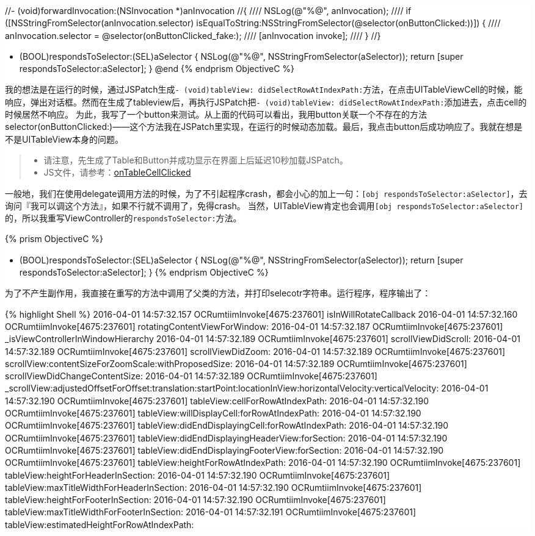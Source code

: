 //- (void)forwardInvocation:(NSInvocation *)anInvocation
//{
////    NSLog(@"%@", anInvocation);
////    if ([NSStringFromSelector(anInvocation.selector) isEqualToString:NSStringFromSelector(@selector(onButtonClicked:))]) {
////        anInvocation.selector = @selector(onButtonClicked_fake:);
////        [anInvocation invoke];
////    }
//}

- (BOOL)respondsToSelector:(SEL)aSelector
{
    NSLog(@"%@", NSStringFromSelector(aSelector));
    return [super respondsToSelector:aSelector];
}
@end
{% endprism ObjectiveC %}

我的想法是在运行的时候，通过JSPatch生成`- (void)tableView: didSelectRowAtIndexPath:`方法，在点击UITableViewCell的时候，能响应，弹出对话框。然而在生成了tableview后，再执行JSPatch把`- (void)tableView: didSelectRowAtIndexPath:`添加进去，点击cell的时候居然不响应。
为此，我写了一个button来测试。从上面的代码可以看出，我用button关联一个不存在的方法selector(onButtonClicked:)——这个方法我在JSPatch里实现，在运行的时候动态加载。最后，我点击button后成功响应了。我就在想是不是UITableView本身的问题。

> - 请注意，先生成了Table和Button并成功显示在界面上后延迟10秒加载JSPatch。
> - JS文件，请参考：[onTableCellClicked](/assets/2016-04-01-iOS-UITableView之delegate方法的缓存/onTableCellClicked.js)

一般地，我们在使用delegate调用方法的时候，为了不引起程序crash，都会小心的加上一句：`[obj respondsToSelector:aSelector]`，去询问『我可以调这个方法』，如果不行就不调用了，免得crash。
当然，UITableView肯定也会调用`[obj respondsToSelector:aSelector]`的，所以我重写ViewController的`respondsToSelector:`方法。

{% prism ObjectiveC %}
- (BOOL)respondsToSelector:(SEL)aSelector
{
    NSLog(@"%@", NSStringFromSelector(aSelector));
    return [super respondsToSelector:aSelector];
}
{% endprism ObjectiveC %}

为了不产生副作用，我直接在重写的方法中调用了父类的方法，并打印selecotr字符串。运行程序，程序输出了：

{% highlight Shell %}
2016-04-01 14:57:32.157 OCRumtiimInvoke[4675:237601] isInWillRotateCallback
2016-04-01 14:57:32.160 OCRumtiimInvoke[4675:237601] rotatingContentViewForWindow:
2016-04-01 14:57:32.187 OCRumtiimInvoke[4675:237601] _isViewControllerInWindowHierarchy
2016-04-01 14:57:32.189 OCRumtiimInvoke[4675:237601] scrollViewDidScroll:
2016-04-01 14:57:32.189 OCRumtiimInvoke[4675:237601] scrollViewDidZoom:
2016-04-01 14:57:32.189 OCRumtiimInvoke[4675:237601] scrollView:contentSizeForZoomScale:withProposedSize:
2016-04-01 14:57:32.189 OCRumtiimInvoke[4675:237601] scrollViewDidChangeContentSize:
2016-04-01 14:57:32.189 OCRumtiimInvoke[4675:237601] _scrollView:adjustedOffsetForOffset:translation:startPoint:locationInView:horizontalVelocity:verticalVelocity:
2016-04-01 14:57:32.190 OCRumtiimInvoke[4675:237601] tableView:cellForRowAtIndexPath:
2016-04-01 14:57:32.190 OCRumtiimInvoke[4675:237601] tableView:willDisplayCell:forRowAtIndexPath:
2016-04-01 14:57:32.190 OCRumtiimInvoke[4675:237601] tableView:didEndDisplayingCell:forRowAtIndexPath:
2016-04-01 14:57:32.190 OCRumtiimInvoke[4675:237601] tableView:didEndDisplayingHeaderView:forSection:
2016-04-01 14:57:32.190 OCRumtiimInvoke[4675:237601] tableView:didEndDisplayingFooterView:forSection:
2016-04-01 14:57:32.190 OCRumtiimInvoke[4675:237601] tableView:heightForRowAtIndexPath:
2016-04-01 14:57:32.190 OCRumtiimInvoke[4675:237601] tableView:heightForHeaderInSection:
2016-04-01 14:57:32.190 OCRumtiimInvoke[4675:237601] tableView:maxTitleWidthForHeaderInSection:
2016-04-01 14:57:32.190 OCRumtiimInvoke[4675:237601] tableView:heightForFooterInSection:
2016-04-01 14:57:32.190 OCRumtiimInvoke[4675:237601] tableView:maxTitleWidthForFooterInSection:
2016-04-01 14:57:32.191 OCRumtiimInvoke[4675:237601] tableView:estimatedHeightForRowAtIndexPath: